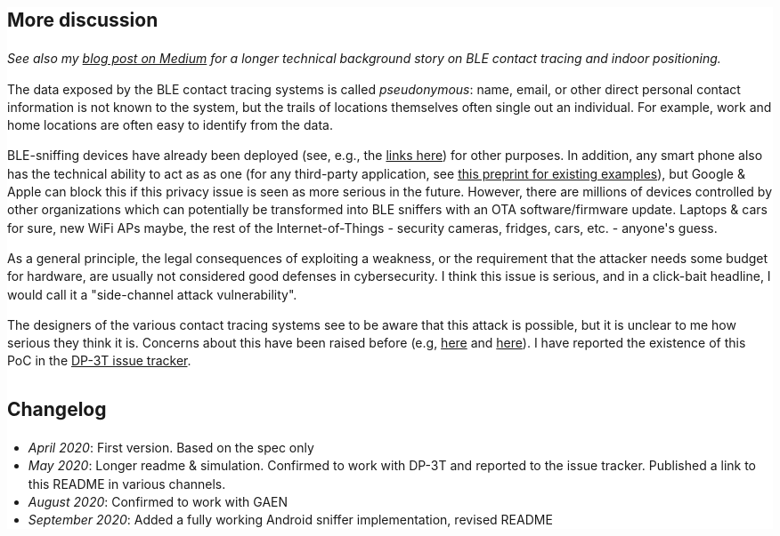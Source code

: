 [T1]: https://www.blog.google/documents/70/Exposure_Notification_-_Bluetooth_Specification_v1.2.2.pdf
[T2]: https://os.mbed.com/teams/Bluetooth-Low-Energy/code/BLE_EddystoneBeacon_Service/file/dfb7fb5a971b/Eddystone.h/
[T3]: https://github.com/google/exposure-notifications-server/blob/v0.7.0/internal/pb/export/export.proto

## More discussion

_See also my [blog post on Medium][D3] for a longer technical background story on BLE contact tracing and indoor positioning._

The data exposed by the BLE contact tracing systems is called _pseudonymous_: name, email, or other direct personal contact information is not known to the system, but the trails of locations themselves often single out an individual. For example, work and home locations are often easy to identify from the data.

BLE-sniffing devices have already been deployed (see, e.g., the [links here][D1]) for other purposes. In addition, any smart phone also has the technical ability to act as as one (for any third-party application, see [this preprint for existing examples][D4]), but Google & Apple can block this if this privacy issue is seen as more serious in the future. However, there are millions of devices controlled by other organizations which can potentially be transformed into BLE sniffers with an OTA software/firmware update. Laptops & cars for sure, new WiFi APs maybe, the rest of the Internet-of-Things - security cameras, fridges, cars, etc. - anyone's guess.

As a general principle, the legal consequences of exploiting a weakness, or the requirement that the attacker needs some budget for hardware, are usually not considered good defenses in cybersecurity. I think this issue is serious, and in a click-bait headline, I would call it a "side-channel attack vulnerability".

The designers of the various contact tracing systems see to be aware that this attack is possible, but it is unclear to me how serious they think it is. Concerns about this have been raised before (e.g, [here][D1] and [here][D2]). I have reported the existence of this PoC in the [DP-3T issue tracker][D1].

[D1]: https://github.com/DP-3T/documents/issues/43
[D2]: https://github.com/TCNCoalition/TCN/blob/ad400bc56d6b76e9fcec2901ae21206c0e2230ce/README.md#report-timespans-and-key-rotation
[D3]: https://medium.com/indooratlas/why-use-bluetooth-for-contact-tracing-1585feb024dc
[D4]: https://arxiv.org/pdf/2006.10719.pdf


## Changelog

 * _April 2020_: First version. Based on the spec only
 * _May 2020_: Longer readme & simulation. Confirmed to work with DP-3T and reported to the issue tracker. Published a link to this README in various channels.
 * _August 2020_: Confirmed to work with GAEN
 * _September 2020_: Added a fully working Android sniffer implementation, revised README


[O1]: https://www.blog.google/documents/68/Android_Exposure_Notification_API_documentation_v1.2.pdf
[O2]: https://github.com/DP-3T/documents/blob/master/DP3T%20White%20Paper.pdf
[DP3TApp]: https://github.com/DP-3T/dp3t-app-android
[Koronavilkku]: https://koronavilkku.fi/